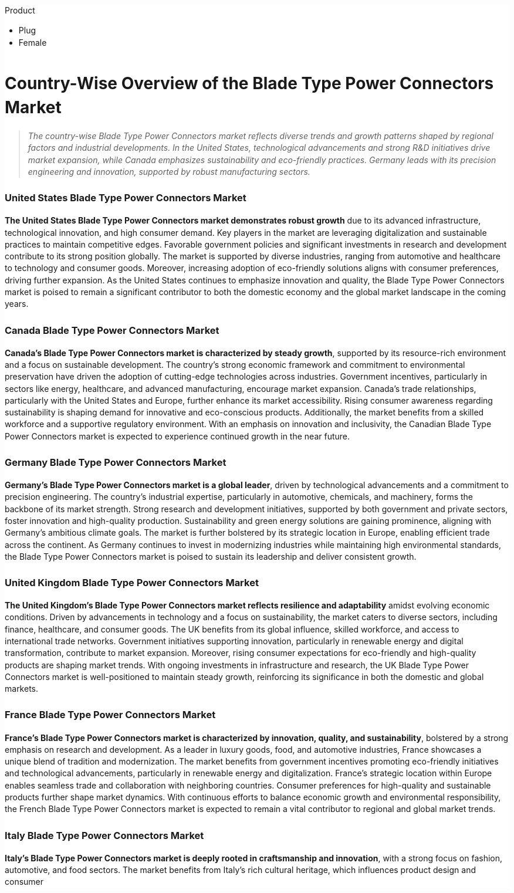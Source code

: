 Product</h3><ul><li>Plug</li><li>Female</li></ul><h1><span class="">Country-Wise Overview of the Blade Type Power Connectors Market<br /></span></h1><blockquote><p><em><span class="">The country-wise Blade Type Power Connectors market reflects diverse trends and growth patterns shaped by regional factors and industrial developments. In the United States, technological advancements and strong R&amp;D initiatives drive market expansion, while Canada emphasizes sustainability and eco-friendly practices. Germany leads with its precision engineering and innovation, supported by robust manufacturing sectors.</span></em></p></blockquote><h3><strong>United States Blade Type Power Connectors Market</strong></h3><p><strong>The United States Blade Type Power Connectors market demonstrates robust growth</strong> due to its advanced infrastructure, technological innovation, and high consumer demand. Key players in the market are leveraging digitalization and sustainable practices to maintain competitive edges. Favorable government policies and significant investments in research and development contribute to its strong position globally. The market is supported by diverse industries, ranging from automotive and healthcare to technology and consumer goods. Moreover, increasing adoption of eco-friendly solutions aligns with consumer preferences, driving further expansion. As the United States continues to emphasize innovation and quality, the Blade Type Power Connectors market is poised to remain a significant contributor to both the domestic economy and the global market landscape in the coming years.</p><h3><strong>Canada Blade Type Power Connectors Market</strong></h3><p><strong>Canada&rsquo;s Blade Type Power Connectors market is characterized by steady growth</strong>, supported by its resource-rich environment and a focus on sustainable development. The country&rsquo;s strong economic framework and commitment to environmental preservation have driven the adoption of cutting-edge technologies across industries. Government incentives, particularly in sectors like energy, healthcare, and advanced manufacturing, encourage market expansion. Canada&rsquo;s trade relationships, particularly with the United States and Europe, further enhance its market accessibility. Rising consumer awareness regarding sustainability is shaping demand for innovative and eco-conscious products. Additionally, the market benefits from a skilled workforce and a supportive regulatory environment. With an emphasis on innovation and inclusivity, the Canadian Blade Type Power Connectors market is expected to experience continued growth in the near future.</p><h3><strong>Germany Blade Type Power Connectors Market</strong></h3><p><strong>Germany&rsquo;s Blade Type Power Connectors market is a global leader</strong>, driven by technological advancements and a commitment to precision engineering. The country&rsquo;s industrial expertise, particularly in automotive, chemicals, and machinery, forms the backbone of its market strength. Strong research and development initiatives, supported by both government and private sectors, foster innovation and high-quality production. Sustainability and green energy solutions are gaining prominence, aligning with Germany&rsquo;s ambitious climate goals. The market is further bolstered by its strategic location in Europe, enabling efficient trade across the continent. As Germany continues to invest in modernizing industries while maintaining high environmental standards, the Blade Type Power Connectors market is poised to sustain its leadership and deliver consistent growth.</p><h3><strong>United Kingdom Blade Type Power Connectors Market</strong></h3><p><strong>The United Kingdom&rsquo;s Blade Type Power Connectors market reflects resilience and adaptability</strong> amidst evolving economic conditions. Driven by advancements in technology and a focus on sustainability, the market caters to diverse sectors, including finance, healthcare, and consumer goods. The UK benefits from its global influence, skilled workforce, and access to international trade networks. Government initiatives supporting innovation, particularly in renewable energy and digital transformation, contribute to market expansion. Moreover, rising consumer expectations for eco-friendly and high-quality products are shaping market trends. With ongoing investments in infrastructure and research, the UK Blade Type Power Connectors market is well-positioned to maintain steady growth, reinforcing its significance in both the domestic and global markets.</p><h3><strong>France Blade Type Power Connectors Market</strong></h3><p><strong>France&rsquo;s Blade Type Power Connectors market is characterized by innovation, quality, and sustainability</strong>, bolstered by a strong emphasis on research and development. As a leader in luxury goods, food, and automotive industries, France showcases a unique blend of tradition and modernization. The market benefits from government incentives promoting eco-friendly initiatives and technological advancements, particularly in renewable energy and digitalization. France&rsquo;s strategic location within Europe enables seamless trade and collaboration with neighboring countries. Consumer preferences for high-quality and sustainable products further shape market dynamics. With continuous efforts to balance economic growth and environmental responsibility, the French Blade Type Power Connectors market is expected to remain a vital contributor to regional and global market trends.</p><h3><strong>Italy Blade Type Power Connectors Market</strong></h3><p><strong>Italy&rsquo;s Blade Type Power Connectors market is deeply rooted in craftsmanship and innovation</strong>, with a strong focus on fashion, automotive, and food sectors. The market benefits from Italy&rsquo;s rich cultural heritage, which influences product design and consumer